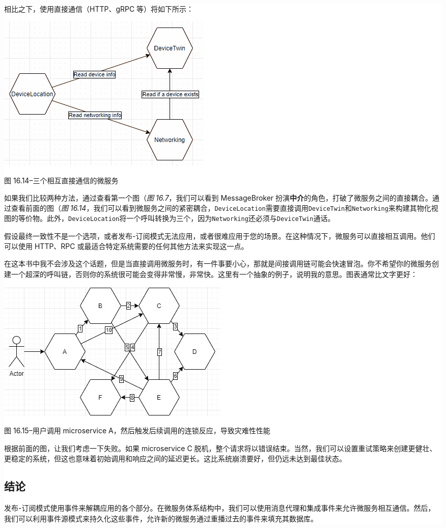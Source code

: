 相比之下，使用直接通信（HTTP、gRPC 等）将如下所示：

![Figure 16.14 – Three microservices communicating directly with one another ](img/Figure_16.14_B11369.jpg)

图 16.14–三个相互直接通信的微服务

如果我们比较两种方法，通过查看第一个图（*图 16.7*，我们可以看到 MessageBroker 扮演**中介**的角色，打破了微服务之间的直接耦合。通过查看前面的图（*图 16.14*，我们可以看到微服务之间的紧密耦合，`DeviceLocation`需要直接调用`DeviceTwin`和`Networking`来构建其物化视图的等价物。此外，`DeviceLocation`将一个呼叫转换为三个，因为`Networking`还必须与`DeviceTwin`通话。

假设最终一致性不是一个选项，或者发布-订阅模式无法应用，或者很难应用于您的场景。在这种情况下，微服务可以直接相互调用。他们可以使用 HTTP、RPC 或最适合特定系统需要的任何其他方法来实现这一点。

在这本书中我不会涉及这个话题，但是当直接调用微服务时，有一件事要小心，那就是间接调用链可能会快速冒泡。你不希望你的微服务创建一个超深的呼叫链，否则你的系统很可能会变得非常慢，非常快。这里有一个抽象的例子，说明我的意思。图表通常比文字更好：

![Figure 16.15 – A user calling microservice A, which then triggers a chain reaction of subsequent calls, leading to disastrous performance ](img/Figure_16.15_B11369.jpg)

图 16.15–用户调用 microservice A，然后触发后续调用的连锁反应，导致灾难性性能

根据前面的图，让我们考虑一下失败。如果 microservice C 脱机，整个请求将以错误结束。当然，我们可以设置重试策略来创建更健壮、更稳定的系统，但这也意味着初始调用和响应之间的延迟更长。这比系统崩溃要好，但仍远未达到最佳状态。

## 结论

发布-订阅模式使用事件来解耦应用的各个部分。在微服务体系结构中，我们可以使用消息代理和集成事件来允许微服务相互通信。然后，我们可以利用事件源模式来持久化这些事件，允许新的微服务通过重播过去的事件来填充其数据库。
